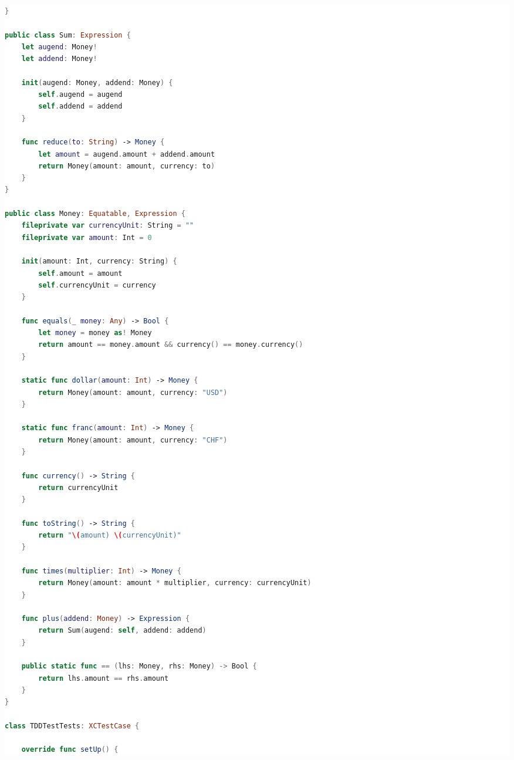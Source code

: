 ```swift
}

public class Sum: Expression {
    let augend: Money!
    let addend: Money!

    init(augend: Money, addend: Money) {
        self.augend = augend
        self.addend = addend
    }

    func reduce(to: String) -> Money {
        let amount = augend.amount + addend.amount
        return Money(amount: amount, currency: to)
    }
}

public class Money: Equatable, Expression {
    fileprivate var currencyUnit: String = ""
    fileprivate var amount: Int = 0

    init(amount: Int, currency: String) {
        self.amount = amount
        self.currencyUnit = currency
    }

    func equals(_ money: Any) -> Bool {
        let money = money as! Money
        return amount == money.amount && currency() == money.currency()
    }

    static func dollar(amount: Int) -> Money {
        return Money(amount: amount, currency: "USD")
    }

    static func franc(amount: Int) -> Money {
        return Money(amount: amount, currency: "CHF")
    }

    func currency() -> String {
        return currencyUnit
    }

    func toString() -> String {
        return "\(amount) \(currencyUnit)"
    }

    func times(multiplier: Int) -> Money {
        return Money(amount: amount * multiplier, currency: currencyUnit)
    }

    func plus(addend: Money) -> Expression {
        return Sum(augend: self, addend: addend)
    }

    public static func == (lhs: Money, rhs: Money) -> Bool {
        return lhs.amount == rhs.amount
    }
}

class TDDTestTests: XCTestCase {

    override func setUp() {
```